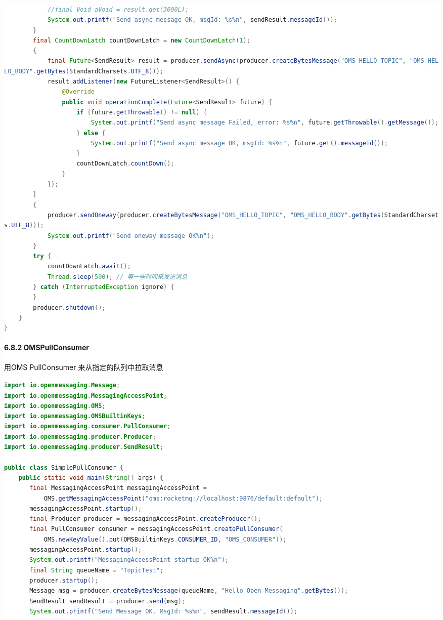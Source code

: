```java
            //final Void aVoid = result.get(3000L);
            System.out.printf("Send async message OK, msgId: %s%n", sendResult.messageId());
        }
        final CountDownLatch countDownLatch = new CountDownLatch(1);
        {
            final Future<SendResult> result = producer.sendAsync(producer.createBytesMessage("OMS_HELLO_TOPIC", "OMS_HELLO_BODY".getBytes(StandardCharsets.UTF_8)));
            result.addListener(new FutureListener<SendResult>() {
                @Override
                public void operationComplete(Future<SendResult> future) {
                    if (future.getThrowable() != null) {
                        System.out.printf("Send async message Failed, error: %s%n", future.getThrowable().getMessage());
                    } else {
                        System.out.printf("Send async message OK, msgId: %s%n", future.get().messageId());
                    }
                    countDownLatch.countDown();
                }
            });
        }
        {
            producer.sendOneway(producer.createBytesMessage("OMS_HELLO_TOPIC", "OMS_HELLO_BODY".getBytes(StandardCharsets.UTF_8)));
            System.out.printf("Send oneway message OK%n");
        }
        try {
            countDownLatch.await();
            Thread.sleep(500); // 等一些时间来发送消息
        } catch (InterruptedException ignore) {
        }
        producer.shutdown();
    }
}
```

#### 6.8.2 OMSPullConsumer

用OMS PullConsumer 来从指定的队列中拉取消息

```java
import io.openmessaging.Message;
import io.openmessaging.MessagingAccessPoint;
import io.openmessaging.OMS;
import io.openmessaging.OMSBuiltinKeys;
import io.openmessaging.consumer.PullConsumer;
import io.openmessaging.producer.Producer;
import io.openmessaging.producer.SendResult;

public class SimplePullConsumer {
    public static void main(String[] args) {
       final MessagingAccessPoint messagingAccessPoint =
           OMS.getMessagingAccessPoint("oms:rocketmq://localhost:9876/default:default");
       messagingAccessPoint.startup();
       final Producer producer = messagingAccessPoint.createProducer();
       final PullConsumer consumer = messagingAccessPoint.createPullConsumer(
           OMS.newKeyValue().put(OMSBuiltinKeys.CONSUMER_ID, "OMS_CONSUMER"));
       messagingAccessPoint.startup();
       System.out.printf("MessagingAccessPoint startup OK%n");
       final String queueName = "TopicTest";
       producer.startup();
       Message msg = producer.createBytesMessage(queueName, "Hello Open Messaging".getBytes());
       SendResult sendResult = producer.send(msg);
       System.out.printf("Send Message OK. MsgId: %s%n", sendResult.messageId());
```